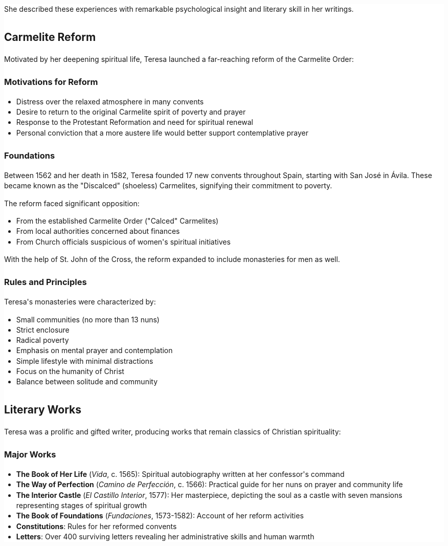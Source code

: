 She described these experiences with remarkable psychological insight and literary skill in her writings.

## Carmelite Reform

Motivated by her deepening spiritual life, Teresa launched a far-reaching reform of the Carmelite Order:

### Motivations for Reform

- Distress over the relaxed atmosphere in many convents
- Desire to return to the original Carmelite spirit of poverty and prayer
- Response to the Protestant Reformation and need for spiritual renewal
- Personal conviction that a more austere life would better support contemplative prayer

### Foundations

Between 1562 and her death in 1582, Teresa founded 17 new convents throughout Spain, starting with San José in Ávila. These became known as the "Discalced" (shoeless) Carmelites, signifying their commitment to poverty.

The reform faced significant opposition:
- From the established Carmelite Order ("Calced" Carmelites)
- From local authorities concerned about finances
- From Church officials suspicious of women's spiritual initiatives

With the help of St. John of the Cross, the reform expanded to include monasteries for men as well.

### Rules and Principles

Teresa's monasteries were characterized by:
- Small communities (no more than 13 nuns)
- Strict enclosure
- Radical poverty
- Emphasis on mental prayer and contemplation
- Simple lifestyle with minimal distractions
- Focus on the humanity of Christ
- Balance between solitude and community

## Literary Works

Teresa was a prolific and gifted writer, producing works that remain classics of Christian spirituality:

### Major Works

- **The Book of Her Life** (*Vida*, c. 1565): Spiritual autobiography written at her confessor's command
- **The Way of Perfection** (*Camino de Perfección*, c. 1566): Practical guide for her nuns on prayer and community life
- **The Interior Castle** (*El Castillo Interior*, 1577): Her masterpiece, depicting the soul as a castle with seven mansions representing stages of spiritual growth
- **The Book of Foundations** (*Fundaciones*, 1573-1582): Account of her reform activities
- **Constitutions**: Rules for her reformed convents
- **Letters**: Over 400 surviving letters revealing her administrative skills and human warmth

